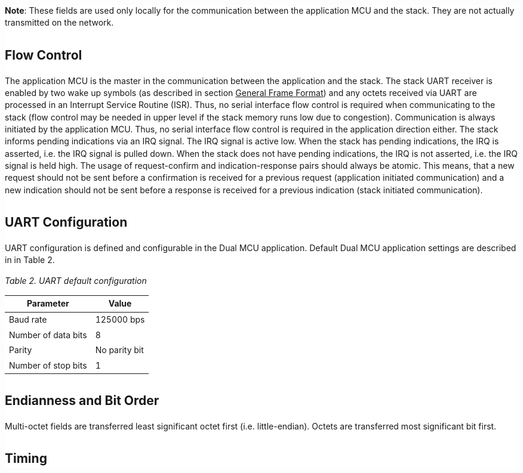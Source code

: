 **Note**: These fields are used only locally for the communication between the
application MCU and the stack. They are not actually transmitted on the network.

## Flow Control

The application MCU is the master in the communication between the application
and the stack.
The stack UART receiver is enabled by two wake up symbols (as described in
section [General Frame
Format](#General-Frame-Format))
and any octets received via UART are processed in an Interrupt Service Routine
(ISR). Thus, no serial interface flow control is required when communicating to
the stack (flow control may be needed in upper level if the stack memory runs
low due to congestion).
Communication is always initiated by the application MCU. Thus, no serial
interface flow control is required in the application direction either.
The stack informs pending indications via an IRQ signal. The IRQ signal is
active low. When the stack has pending indications, the IRQ is asserted, i.e.
the IRQ signal is pulled down. When the stack does not have pending indications,
the IRQ is not asserted, i.e. the IRQ signal is held high.
The usage of request-confirm and indication-response pairs should always be
atomic. This means, that a new request should not be sent before a confirmation
is received for a previous request (application initiated communication) and a
new indication should not be sent before a response is received for a previous
indication (stack initiated communication).

## UART Configuration

UART configuration is defined and configurable in the Dual MCU application.
Default Dual MCU application settings are described in in Table 2.

*Table 2. UART default configuration*

| **Parameter**       | **Value**     |
|---------------------|---------------|
| Baud rate           | 125000 bps    |
| Number of data bits | 8             |
| Parity              | No parity bit |
| Number of stop bits | 1             |

## Endianness and Bit Order

Multi-octet fields are transferred least significant octet first (i.e.
little-endian).
Octets are transferred most significant bit first.

## Timing
